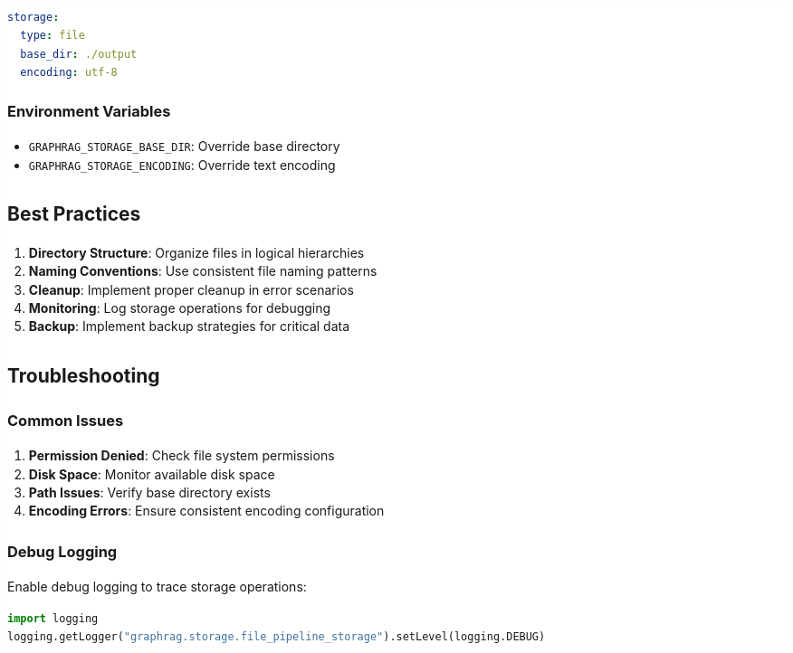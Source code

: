 ```yaml
storage:
  type: file
  base_dir: ./output
  encoding: utf-8
```

### Environment Variables

- `GRAPHRAG_STORAGE_BASE_DIR`: Override base directory
- `GRAPHRAG_STORAGE_ENCODING`: Override text encoding

## Best Practices

1. **Directory Structure**: Organize files in logical hierarchies
2. **Naming Conventions**: Use consistent file naming patterns
3. **Cleanup**: Implement proper cleanup in error scenarios
4. **Monitoring**: Log storage operations for debugging
5. **Backup**: Implement backup strategies for critical data

## Troubleshooting

### Common Issues

1. **Permission Denied**: Check file system permissions
2. **Disk Space**: Monitor available disk space
3. **Path Issues**: Verify base directory exists
4. **Encoding Errors**: Ensure consistent encoding configuration

### Debug Logging

Enable debug logging to trace storage operations:

```python
import logging
logging.getLogger("graphrag.storage.file_pipeline_storage").setLevel(logging.DEBUG)
```